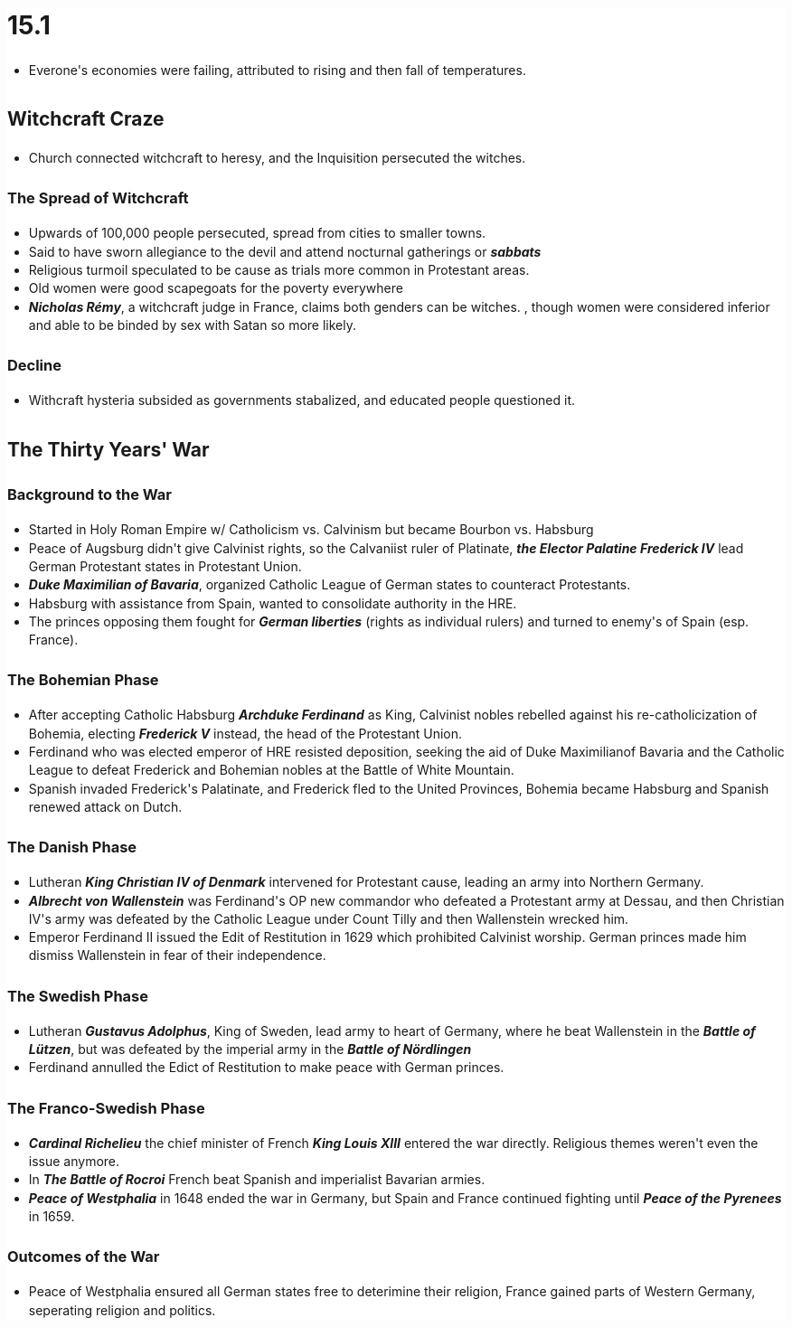 # 15.1
- Everone's economies were failing, attributed to rising and then fall of temperatures.
## Witchcraft Craze
- Church connected witchcraft to heresy, and the Inquisition persecuted the witches.
### The Spread of Witchcraft
- Upwards of 100,000 people persecuted, spread from cities to smaller towns.
- Said to have sworn allegiance to the devil and attend nocturnal gatherings or ***sabbats***
- Religious turmoil speculated to be cause as trials more common in Protestant areas.
- Old women were good scapegoats for the poverty everywhere
- ***Nicholas Rémy***, a witchcraft judge in France, claims both genders can be witches.
, though women were considered inferior and able to be binded by sex with Satan so more likely.
### Decline 
- Withcraft hysteria subsided as governments stabalized, and educated people questioned it. 
## The Thirty Years' War
### Background to the War
- Started in Holy Roman Empire w/ Catholicism vs. Calvinism but became Bourbon vs. Habsburg
- Peace of Augsburg didn't give Calvinist rights, so the Calvaniist ruler of Platinate, ***the Elector Palatine Frederick IV*** lead German Protestant states in Protestant Union.
- ***Duke Maximilian of Bavaria***, organized Catholic League of German states to counteract Protestants.
- Habsburg with assistance from Spain, wanted to consolidate authority in the HRE.
- The princes opposing them fought for ***German liberties*** (rights as individual rulers) and turned to enemy's of Spain (esp. France).
### The Bohemian Phase
- After accepting Catholic Habsburg ***Archduke Ferdinand*** as King, Calvinist nobles rebelled against his re-catholicization of Bohemia, electing ***Frederick V*** instead, the head of the Protestant Union.
- Ferdinand who was elected emperor of HRE resisted deposition, seeking the aid of Duke Maximilianof Bavaria and the Catholic League to defeat Frederick and Bohemian nobles at the Battle of White Mountain.
- Spanish invaded Frederick's Palatinate, and Frederick fled to the United Provinces, Bohemia became Habsburg and Spanish renewed attack on Dutch.
### The Danish Phase
- Lutheran ***King Christian IV of Denmark*** intervened for Protestant cause, leading an army into Northern Germany.
- ***Albrecht von Wallenstein*** was Ferdinand's OP new commandor who defeated a Protestant army at Dessau, and then Christian IV's army was defeated by the Catholic League under Count Tilly and then Wallenstein wrecked him.
- Emperor Ferdinand II issued the Edit of Restitution in 1629 which prohibited Calvinist worship. German princes made him dismiss Wallenstein in fear of their independence.
### The Swedish Phase
- Lutheran ***Gustavus Adolphus***, King of Sweden, lead army to heart of Germany, where he beat Wallenstein in the ***Battle of Lützen***, but was defeated by the imperial army in the ***Battle of Nördlingen***
- Ferdinand annulled the Edict of Restitution to make peace with German princes.
### The Franco-Swedish Phase
- ***Cardinal Richelieu*** the chief minister of French ***King Louis XIII*** entered the war directly. Religious themes weren't even the issue anymore.
- In ***The Battle of Rocroi*** French beat Spanish and imperialist Bavarian armies. 
- ***Peace of Westphalia*** in 1648 ended the war in Germany, but Spain and France continued fighting until ***Peace of the Pyrenees*** in 1659.
### Outcomes of the War
- Peace of Westphalia ensured all German states free to deterimine their religion, France gained parts of Western Germany, seperating religion and politics.